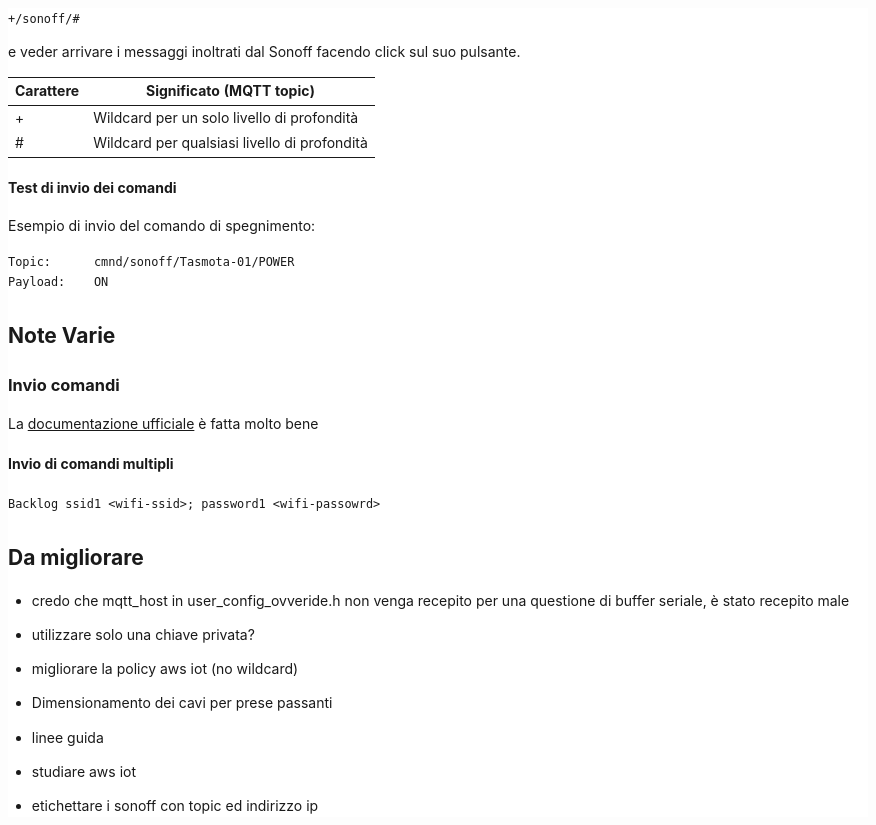 ```
+/sonoff/#
```

e veder arrivare i messaggi inoltrati dal Sonoff facendo click sul suo pulsante.

| Carattere | Significato (MQTT topic)                     |
| --------- | -------------------------------------------- |
| +         | Wildcard per un solo livello di profondità   |
| #         | Wildcard per qualsiasi livello di profondità |



#### Test di invio dei comandi

Esempio di invio del comando di spegnimento:

```
Topic: 		cmnd/sonoff/Tasmota-01/POWER 
Payload: 	ON
```



## Note Varie

### Invio comandi

La [documentazione ufficiale](https://github.com/arendst/Tasmota/wiki/Commands) è fatta molto bene



#### Invio di comandi multipli

```
Backlog ssid1 <wifi-ssid>; password1 <wifi-passowrd>

```



## Da migliorare

- credo che mqtt_host in user_config_ovveride.h non venga recepito per una questione di buffer seriale, è stato recepito male

- utilizzare solo una chiave privata?

- migliorare la policy aws iot (no wildcard)

- Dimensionamento dei cavi per prese passanti

- linee guida

- studiare aws iot

- etichettare i sonoff con topic ed indirizzo ip

  
